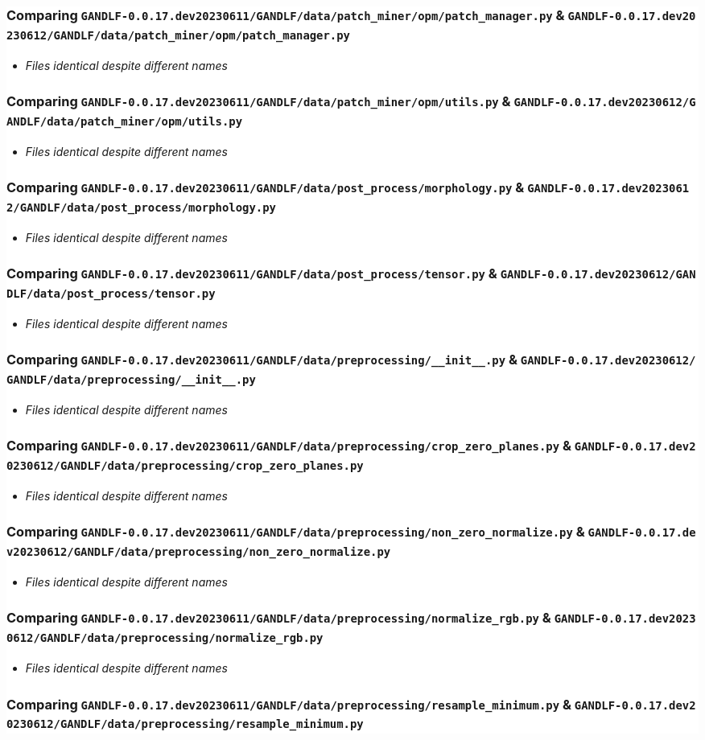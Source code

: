 ### Comparing `GANDLF-0.0.17.dev20230611/GANDLF/data/patch_miner/opm/patch_manager.py` & `GANDLF-0.0.17.dev20230612/GANDLF/data/patch_miner/opm/patch_manager.py`

 * *Files identical despite different names*

### Comparing `GANDLF-0.0.17.dev20230611/GANDLF/data/patch_miner/opm/utils.py` & `GANDLF-0.0.17.dev20230612/GANDLF/data/patch_miner/opm/utils.py`

 * *Files identical despite different names*

### Comparing `GANDLF-0.0.17.dev20230611/GANDLF/data/post_process/morphology.py` & `GANDLF-0.0.17.dev20230612/GANDLF/data/post_process/morphology.py`

 * *Files identical despite different names*

### Comparing `GANDLF-0.0.17.dev20230611/GANDLF/data/post_process/tensor.py` & `GANDLF-0.0.17.dev20230612/GANDLF/data/post_process/tensor.py`

 * *Files identical despite different names*

### Comparing `GANDLF-0.0.17.dev20230611/GANDLF/data/preprocessing/__init__.py` & `GANDLF-0.0.17.dev20230612/GANDLF/data/preprocessing/__init__.py`

 * *Files identical despite different names*

### Comparing `GANDLF-0.0.17.dev20230611/GANDLF/data/preprocessing/crop_zero_planes.py` & `GANDLF-0.0.17.dev20230612/GANDLF/data/preprocessing/crop_zero_planes.py`

 * *Files identical despite different names*

### Comparing `GANDLF-0.0.17.dev20230611/GANDLF/data/preprocessing/non_zero_normalize.py` & `GANDLF-0.0.17.dev20230612/GANDLF/data/preprocessing/non_zero_normalize.py`

 * *Files identical despite different names*

### Comparing `GANDLF-0.0.17.dev20230611/GANDLF/data/preprocessing/normalize_rgb.py` & `GANDLF-0.0.17.dev20230612/GANDLF/data/preprocessing/normalize_rgb.py`

 * *Files identical despite different names*

### Comparing `GANDLF-0.0.17.dev20230611/GANDLF/data/preprocessing/resample_minimum.py` & `GANDLF-0.0.17.dev20230612/GANDLF/data/preprocessing/resample_minimum.py`

